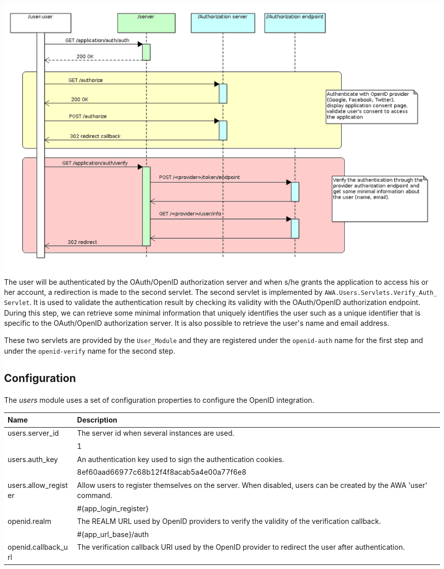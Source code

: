 ![OAuth Authentication Flow](images/OAuthAuthenticateFlow.png)

The user will be authenticated by the OAuth/OpenID authorization server
and when s/he grants the application to access his or her account,
a redirection is made to the second servlet.  The second servlet
is implemented by `AWA.Users.Servlets.Verify_Auth_Servlet`.  It is used
to validate the authentication result by checking its validity with
the OAuth/OpenID authorization endpoint.  During this step, we can
retrieve some minimal information that uniquely identifies the user
such as a unique identifier that is specific to the OAuth/OpenID
authorization server.  It is also possible to retrieve the
user's name and email address.

These two servlets are provided by the `User_Module` and they are
registered under the `openid-auth` name for the first step and
under the `openid-verify` name for the second step.

## Configuration
The *users* module uses a set of configuration properties to configure
the OpenID integration.

| Name                      | Description                                                    |
|:--------------------------|:---------------------------------------------------------------|
|users.server_id|The server id when several instances are used.|
| |1|
|users.auth_key|An authentication key used to sign the authentication cookies.|
| |8ef60aad66977c68b12f4f8acab5a4e00a77f6e8|
|users.allow_register|Allow users to register themselves on the server. When disabled, users can be created by the AWA 'user' command.|
| |#{app_login_register}|
|openid.realm|The REALM URL used by OpenID providers to verify the validity of the verification callback.|
| |#{app_url_base}/auth|
|openid.callback_url|The verification callback URI used by the OpenID provider to redirect the user after authentication.|